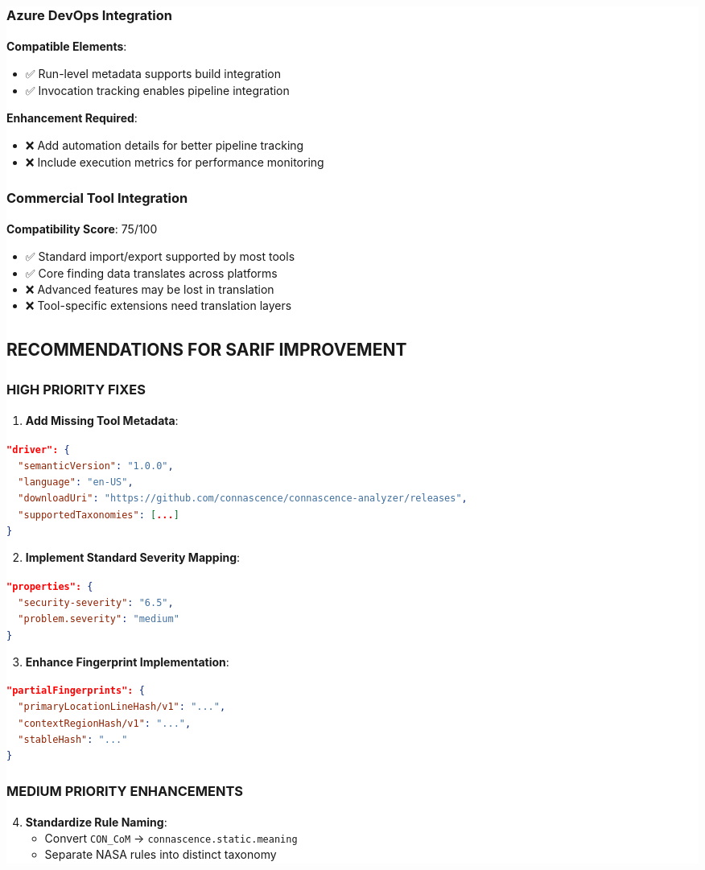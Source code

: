 ### Azure DevOps Integration
**Compatible Elements**:
- ✅ Run-level metadata supports build integration
- ✅ Invocation tracking enables pipeline integration

**Enhancement Required**:
- ❌ Add automation details for better pipeline tracking
- ❌ Include execution metrics for performance monitoring

### Commercial Tool Integration
**Compatibility Score**: 75/100
- ✅ Standard import/export supported by most tools
- ✅ Core finding data translates across platforms
- ❌ Advanced features may be lost in translation
- ❌ Tool-specific extensions need translation layers

## RECOMMENDATIONS FOR SARIF IMPROVEMENT

### HIGH PRIORITY FIXES

1. **Add Missing Tool Metadata**:
```json
"driver": {
  "semanticVersion": "1.0.0",
  "language": "en-US", 
  "downloadUri": "https://github.com/connascence/connascence-analyzer/releases",
  "supportedTaxonomies": [...]
}
```

2. **Implement Standard Severity Mapping**:
```json
"properties": {
  "security-severity": "6.5",
  "problem.severity": "medium"
}
```

3. **Enhance Fingerprint Implementation**:
```json
"partialFingerprints": {
  "primaryLocationLineHash/v1": "...",
  "contextRegionHash/v1": "...",
  "stableHash": "..."
}
```

### MEDIUM PRIORITY ENHANCEMENTS

4. **Standardize Rule Naming**:
   - Convert `CON_CoM` → `connascence.static.meaning`
   - Separate NASA rules into distinct taxonomy
